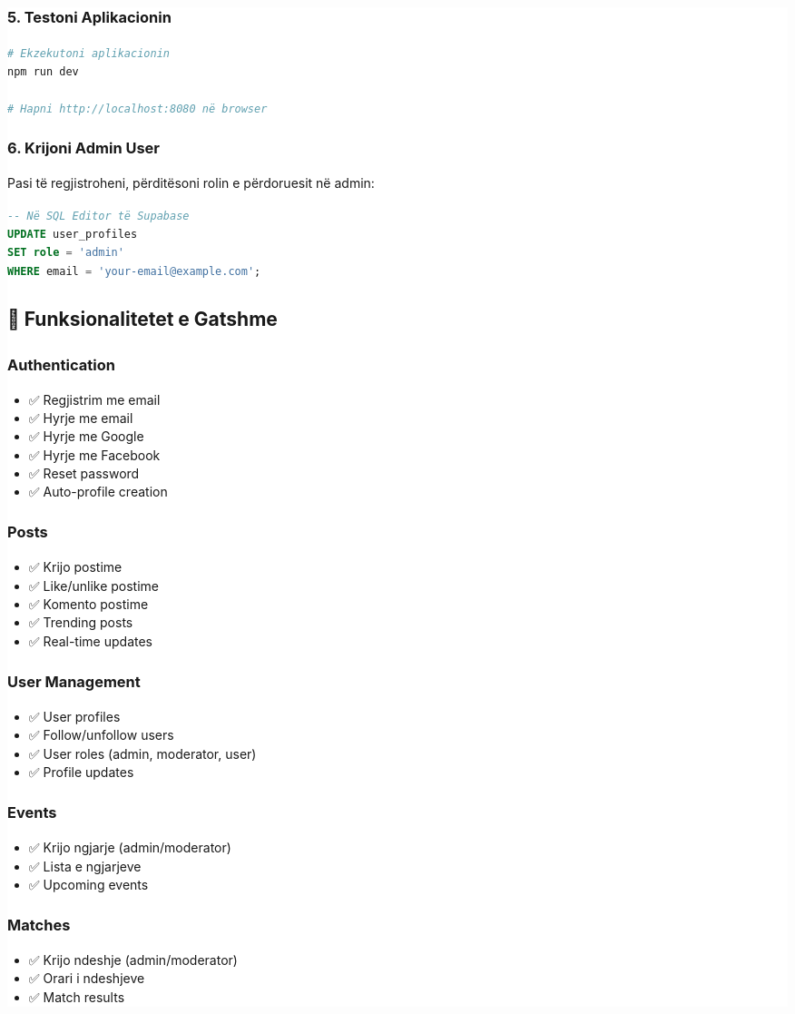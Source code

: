 ### 5. Testoni Aplikacionin

```bash
# Ekzekutoni aplikacionin
npm run dev

# Hapni http://localhost:8080 në browser
```

### 6. Krijoni Admin User

Pasi të regjistroheni, përditësoni rolin e përdoruesit në admin:

```sql
-- Në SQL Editor të Supabase
UPDATE user_profiles 
SET role = 'admin' 
WHERE email = 'your-email@example.com';
```

## 🚀 Funksionalitetet e Gatshme

### Authentication
- ✅ Regjistrim me email
- ✅ Hyrje me email
- ✅ Hyrje me Google
- ✅ Hyrje me Facebook
- ✅ Reset password
- ✅ Auto-profile creation

### Posts
- ✅ Krijo postime
- ✅ Like/unlike postime
- ✅ Komento postime
- ✅ Trending posts
- ✅ Real-time updates

### User Management
- ✅ User profiles
- ✅ Follow/unfollow users
- ✅ User roles (admin, moderator, user)
- ✅ Profile updates

### Events
- ✅ Krijo ngjarje (admin/moderator)
- ✅ Lista e ngjarjeve
- ✅ Upcoming events

### Matches
- ✅ Krijo ndeshje (admin/moderator)
- ✅ Orari i ndeshjeve
- ✅ Match results
